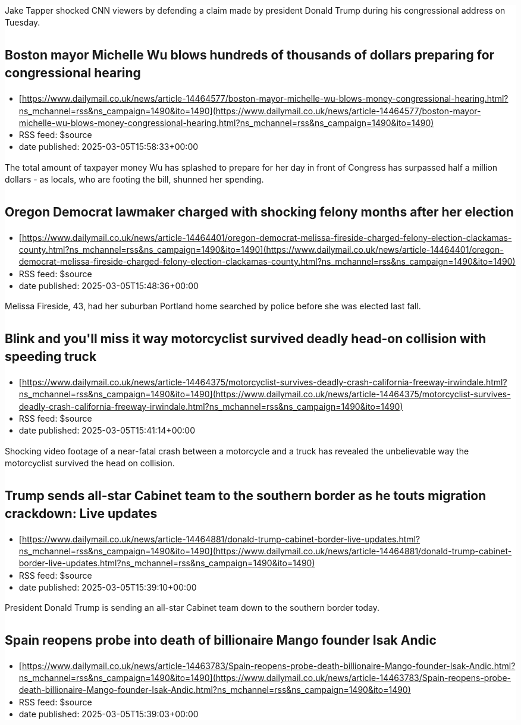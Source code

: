 Jake Tapper shocked CNN viewers by defending a claim made by president Donald Trump during his congressional address on Tuesday.

## Boston mayor Michelle Wu blows hundreds of thousands of dollars preparing for congressional hearing
 - [https://www.dailymail.co.uk/news/article-14464577/boston-mayor-michelle-wu-blows-money-congressional-hearing.html?ns_mchannel=rss&ns_campaign=1490&ito=1490](https://www.dailymail.co.uk/news/article-14464577/boston-mayor-michelle-wu-blows-money-congressional-hearing.html?ns_mchannel=rss&ns_campaign=1490&ito=1490)
 - RSS feed: $source
 - date published: 2025-03-05T15:58:33+00:00

The total amount of taxpayer money Wu has splashed to prepare for her day in front of Congress has surpassed half a million dollars - as locals, who are footing the bill, shunned her spending.

## Oregon Democrat lawmaker charged with shocking felony months after her election
 - [https://www.dailymail.co.uk/news/article-14464401/oregon-democrat-melissa-fireside-charged-felony-election-clackamas-county.html?ns_mchannel=rss&ns_campaign=1490&ito=1490](https://www.dailymail.co.uk/news/article-14464401/oregon-democrat-melissa-fireside-charged-felony-election-clackamas-county.html?ns_mchannel=rss&ns_campaign=1490&ito=1490)
 - RSS feed: $source
 - date published: 2025-03-05T15:48:36+00:00

Melissa Fireside, 43, had her suburban Portland home searched by police before she was elected last fall.

## Blink and you'll miss it way motorcyclist survived deadly head-on collision with speeding truck
 - [https://www.dailymail.co.uk/news/article-14464375/motorcyclist-survives-deadly-crash-california-freeway-irwindale.html?ns_mchannel=rss&ns_campaign=1490&ito=1490](https://www.dailymail.co.uk/news/article-14464375/motorcyclist-survives-deadly-crash-california-freeway-irwindale.html?ns_mchannel=rss&ns_campaign=1490&ito=1490)
 - RSS feed: $source
 - date published: 2025-03-05T15:41:14+00:00

Shocking video footage of a near-fatal crash between a motorcycle and a truck has revealed the unbelievable way the motorcyclist survived the head on collision.

## Trump sends all-star Cabinet team to the southern border as he touts migration crackdown: Live updates
 - [https://www.dailymail.co.uk/news/article-14464881/donald-trump-cabinet-border-live-updates.html?ns_mchannel=rss&ns_campaign=1490&ito=1490](https://www.dailymail.co.uk/news/article-14464881/donald-trump-cabinet-border-live-updates.html?ns_mchannel=rss&ns_campaign=1490&ito=1490)
 - RSS feed: $source
 - date published: 2025-03-05T15:39:10+00:00

President Donald Trump is sending an all-star Cabinet team down to the southern border today.

## Spain reopens probe into death of billionaire Mango founder Isak Andic
 - [https://www.dailymail.co.uk/news/article-14463783/Spain-reopens-probe-death-billionaire-Mango-founder-Isak-Andic.html?ns_mchannel=rss&ns_campaign=1490&ito=1490](https://www.dailymail.co.uk/news/article-14463783/Spain-reopens-probe-death-billionaire-Mango-founder-Isak-Andic.html?ns_mchannel=rss&ns_campaign=1490&ito=1490)
 - RSS feed: $source
 - date published: 2025-03-05T15:39:03+00:00
